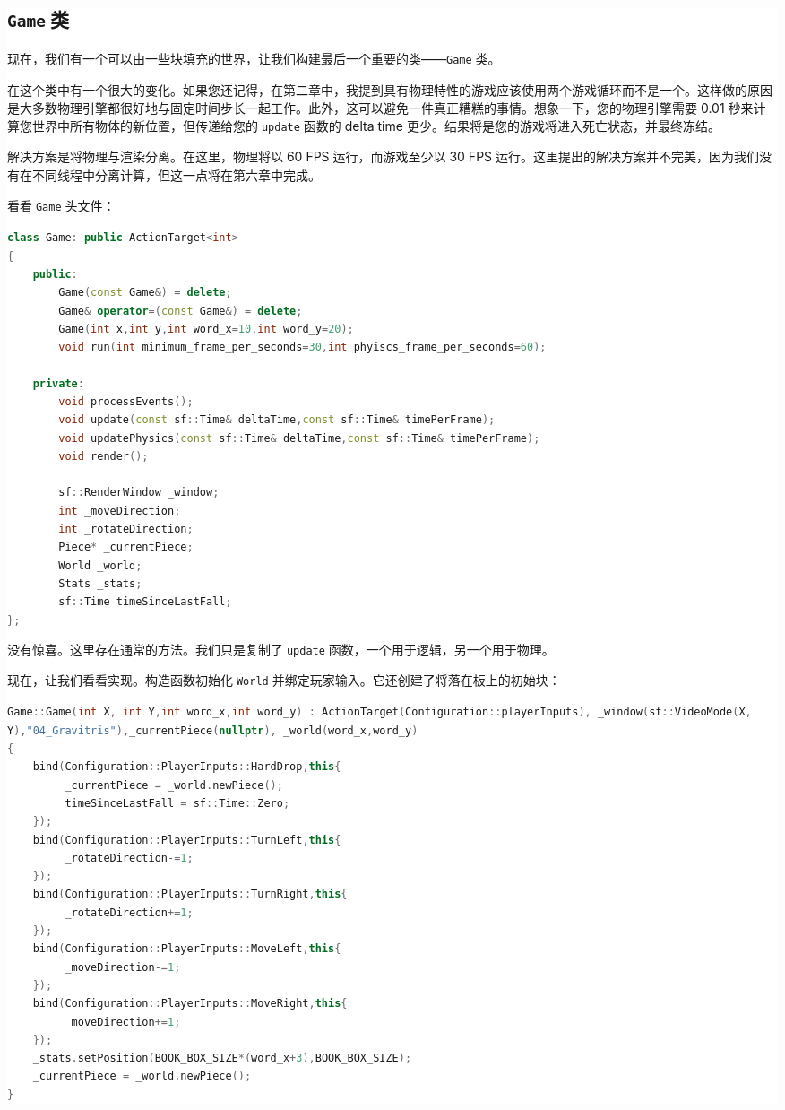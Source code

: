 
## `Game` 类

现在，我们有一个可以由一些块填充的世界，让我们构建最后一个重要的类——`Game` 类。

在这个类中有一个很大的变化。如果您还记得，在第二章中，我提到具有物理特性的游戏应该使用两个游戏循环而不是一个。这样做的原因是大多数物理引擎都很好地与固定时间步长一起工作。此外，这可以避免一件真正糟糕的事情。想象一下，您的物理引擎需要 0.01 秒来计算您世界中所有物体的新位置，但传递给您的 `update` 函数的 delta time 更少。结果将是您的游戏将进入死亡状态，并最终冻结。

解决方案是将物理与渲染分离。在这里，物理将以 60 FPS 运行，而游戏至少以 30 FPS 运行。这里提出的解决方案并不完美，因为我们没有在不同线程中分离计算，但这一点将在第六章中完成。

看看 `Game` 头文件：

```cpp
class Game: public ActionTarget<int>
{
    public:
        Game(const Game&) = delete;
        Game& operator=(const Game&) = delete;
        Game(int x,int y,int word_x=10,int word_y=20);
        void run(int minimum_frame_per_seconds=30,int phyiscs_frame_per_seconds=60);

    private:
        void processEvents();
        void update(const sf::Time& deltaTime,const sf::Time& timePerFrame);
        void updatePhysics(const sf::Time& deltaTime,const sf::Time& timePerFrame);
        void render();

        sf::RenderWindow _window;
        int _moveDirection;
        int _rotateDirection;
        Piece* _currentPiece;
        World _world;
        Stats _stats;
        sf::Time timeSinceLastFall;
};
```

没有惊喜。这里存在通常的方法。我们只是复制了 `update` 函数，一个用于逻辑，另一个用于物理。

现在，让我们看看实现。构造函数初始化 `World` 并绑定玩家输入。它还创建了将落在板上的初始块：

```cpp
Game::Game(int X, int Y,int word_x,int word_y) : ActionTarget(Configuration::playerInputs), _window(sf::VideoMode(X,Y),"04_Gravitris"),_currentPiece(nullptr), _world(word_x,word_y)
{
    bind(Configuration::PlayerInputs::HardDrop,this{
         _currentPiece = _world.newPiece();
         timeSinceLastFall = sf::Time::Zero;
    });
    bind(Configuration::PlayerInputs::TurnLeft,this{
         _rotateDirection-=1;
    });
    bind(Configuration::PlayerInputs::TurnRight,this{
         _rotateDirection+=1;
    });
    bind(Configuration::PlayerInputs::MoveLeft,this{
         _moveDirection-=1;
    });
    bind(Configuration::PlayerInputs::MoveRight,this{
         _moveDirection+=1;
    });
    _stats.setPosition(BOOK_BOX_SIZE*(word_x+3),BOOK_BOX_SIZE);
    _currentPiece = _world.newPiece();
}
```
